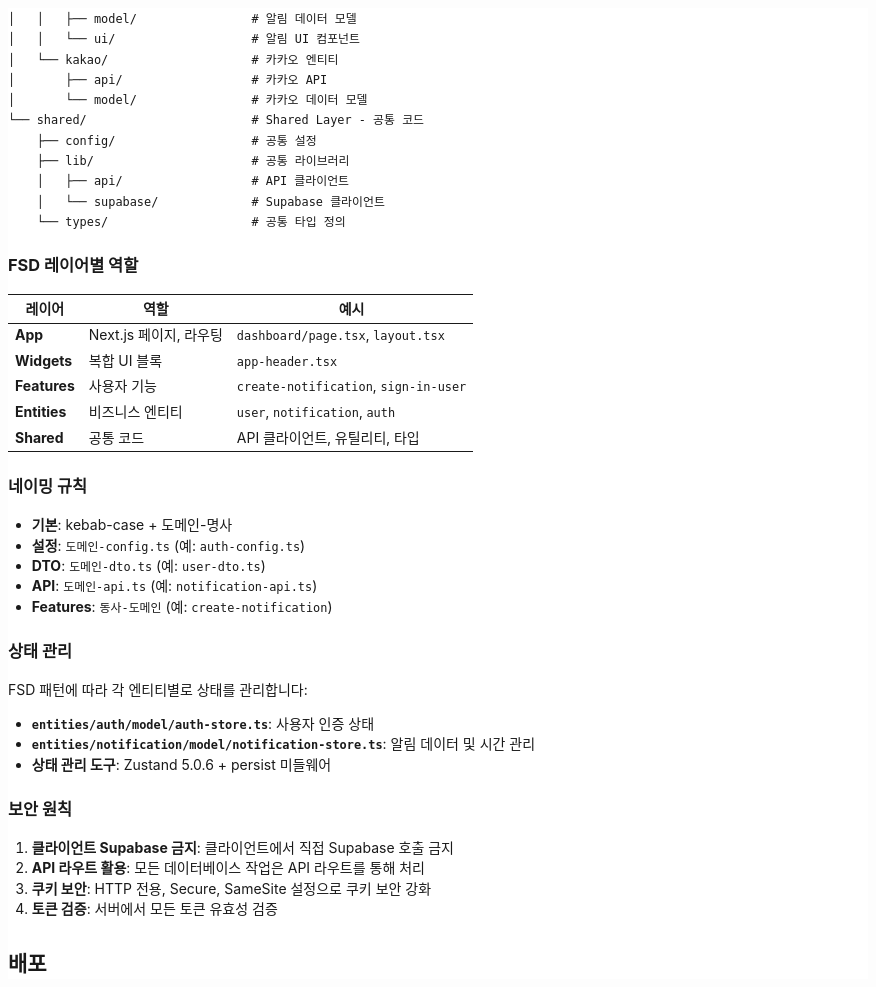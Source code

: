 ```
│   │   ├── model/                # 알림 데이터 모델
│   │   └── ui/                   # 알림 UI 컴포넌트
│   └── kakao/                    # 카카오 엔티티
│       ├── api/                  # 카카오 API
│       └── model/                # 카카오 데이터 모델
└── shared/                       # Shared Layer - 공통 코드
    ├── config/                   # 공통 설정
    ├── lib/                      # 공통 라이브러리
    │   ├── api/                  # API 클라이언트
    │   └── supabase/             # Supabase 클라이언트
    └── types/                    # 공통 타입 정의
```

### FSD 레이어별 역할

| 레이어       | 역할                   | 예시                                  |
| ------------ | ---------------------- | ------------------------------------- |
| **App**      | Next.js 페이지, 라우팅 | `dashboard/page.tsx`, `layout.tsx`    |
| **Widgets**  | 복합 UI 블록           | `app-header.tsx`                      |
| **Features** | 사용자 기능            | `create-notification`, `sign-in-user` |
| **Entities** | 비즈니스 엔티티        | `user`, `notification`, `auth`        |
| **Shared**   | 공통 코드              | API 클라이언트, 유틸리티, 타입        |

### 네이밍 규칙

- **기본**: kebab-case + 도메인-명사
- **설정**: `도메인-config.ts` (예: `auth-config.ts`)
- **DTO**: `도메인-dto.ts` (예: `user-dto.ts`)
- **API**: `도메인-api.ts` (예: `notification-api.ts`)
- **Features**: `동사-도메인` (예: `create-notification`)

### 상태 관리

FSD 패턴에 따라 각 엔티티별로 상태를 관리합니다:

- **`entities/auth/model/auth-store.ts`**: 사용자 인증 상태
- **`entities/notification/model/notification-store.ts`**: 알림 데이터 및 시간 관리
- **상태 관리 도구**: Zustand 5.0.6 + persist 미들웨어

### 보안 원칙

1. **클라이언트 Supabase 금지**: 클라이언트에서 직접 Supabase 호출 금지
2. **API 라우트 활용**: 모든 데이터베이스 작업은 API 라우트를 통해 처리
3. **쿠키 보안**: HTTP 전용, Secure, SameSite 설정으로 쿠키 보안 강화
4. **토큰 검증**: 서버에서 모든 토큰 유효성 검증

## 배포
